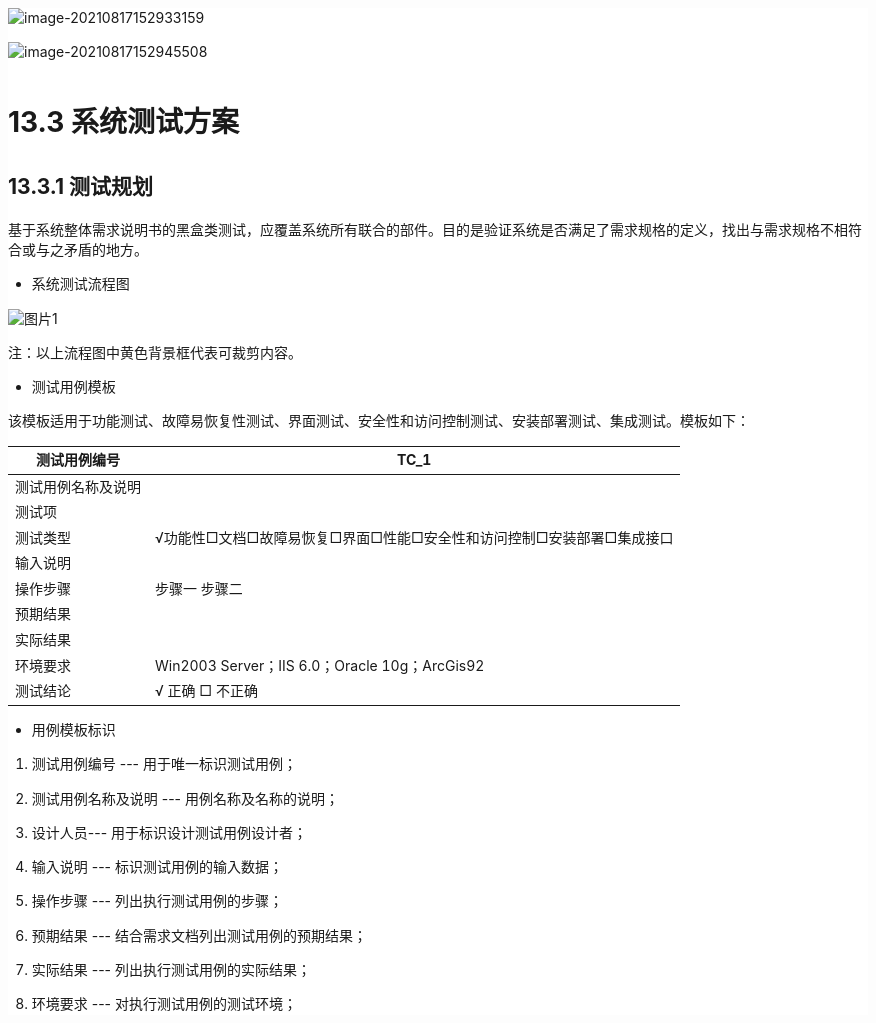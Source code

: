 ![image-20210817152933159](https://gitee.com/er-huomeng/l-img/raw/master/img/image-20210817152933159.png)

![image-20210817152945508](https://gitee.com/er-huomeng/l-img/raw/master/img/image-20210817152945508.png)

# 13.3 系统测试方案

## 13.3.1 测试规划

基于系统整体需求说明书的黑盒类测试，应覆盖系统所有联合的部件。目的是验证系统是否满足了需求规格的定义，找出与需求规格不相符合或与之矛盾的地方。

- 系统测试流程图

![图片1](https://gitee.com/er-huomeng/l-img/raw/master/img/%E5%9B%BE%E7%89%871.png)

注：以上流程图中黄色背景框代表可裁剪内容。

- 测试用例模板

该模板适用于功能测试、故障易恢复性测试、界面测试、安全性和访问控制测试、安装部署测试、集成测试。模板如下：

| 测试用例编号       | TC_1                                                         |
| ------------------ | ------------------------------------------------------------ |
| 测试用例名称及说明 |                                                              |
| 测试项             |                                                              |
| 测试类型           | √功能性□文档□故障易恢复□界面□性能□安全性和访问控制□安装部署□集成接口 |
| 输入说明           |                                                              |
| 操作步骤           | 步骤一 步骤二                                                |
| 预期结果           |                                                              |
| 实际结果           |                                                              |
| 环境要求           | Win2003 Server；IIS 6.0；Oracle 10g；ArcGis92                |
| 测试结论           | √ 正确    □ 不正确                                           |

- 用例模板标识

1. 测试用例编号 --- 用于唯一标识测试用例；

2. 测试用例名称及说明 --- 用例名称及名称的说明；

3. 设计人员--- 用于标识设计测试用例设计者；

4. 输入说明 --- 标识测试用例的输入数据；

5. 操作步骤 --- 列出执行测试用例的步骤；

6. 预期结果 --- 结合需求文档列出测试用例的预期结果；

7. 实际结果 --- 列出执行测试用例的实际结果；

8. 环境要求 --- 对执行测试用例的测试环境；
